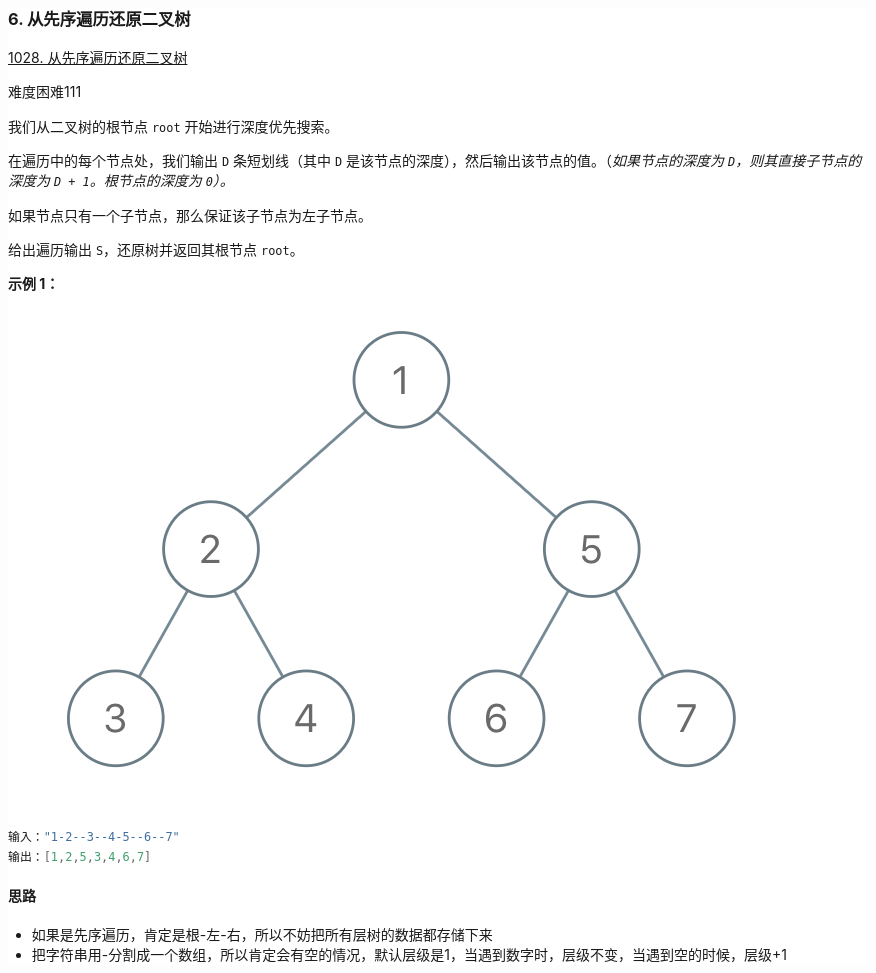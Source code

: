 ### 6. 从先序遍历还原二叉树

[1028. 从先序遍历还原二叉树](https://leetcode-cn.com/problems/recover-a-tree-from-preorder-traversal/)

难度困难111

我们从二叉树的根节点 `root` 开始进行深度优先搜索。

在遍历中的每个节点处，我们输出 `D` 条短划线（其中 `D` 是该节点的深度），然后输出该节点的值。（*如果节点的深度为 `D`，则其直接子节点的深度为 `D + 1`。根节点的深度为 `0`）。*

如果节点只有一个子节点，那么保证该子节点为左子节点。

给出遍历输出 `S`，还原树并返回其根节点 `root`。

 

**示例 1：**

**![img](./img/二叉树.png)**



```java
输入："1-2--3--4-5--6--7"
输出：[1,2,5,3,4,6,7]
```

#### 思路

- 如果是先序遍历，肯定是根-左-右，所以不妨把所有层树的数据都存储下来
- 把字符串用-分割成一个数组，所以肯定会有空的情况，默认层级是1，当遇到数字时，层级不变，当遇到空的时候，层级+1
